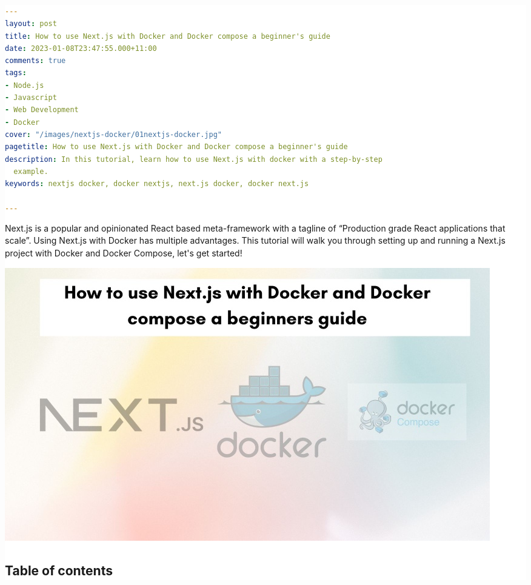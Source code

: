 ```yaml
---
layout: post
title: How to use Next.js with Docker and Docker compose a beginner's guide
date: 2023-01-08T23:47:55.000+11:00
comments: true
tags:
- Node.js
- Javascript
- Web Development
- Docker
cover: "/images/nextjs-docker/01nextjs-docker.jpg"
pagetitle: How to use Next.js with Docker and Docker compose a beginner's guide
description: In this tutorial, learn how to use Next.js with docker with a step-by-step
  example.
keywords: nextjs docker, docker nextjs, next.js docker, docker next.js

---
```

Next.js is a popular and opinionated React based meta-framework with a tagline of “Production grade React applications that scale”. Using Next.js with Docker has multiple advantages. This tutorial will walk you through setting up and running a Next.js project with Docker and Docker Compose, let's get started!



<img class="center" loading="lazy" src="/images/nextjs-docker/01nextjs-docker.jpg" title="Next.js with Docker and docker compose illustrated with logos" alt="Next.js with Docker and docker compose illustrated with logos">

## Table of contents
